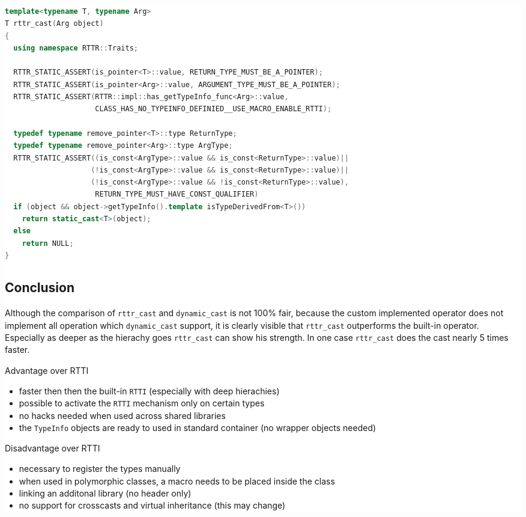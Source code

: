 ```cpp
template<typename T, typename Arg>
T rttr_cast(Arg object)
{
  using namespace RTTR::Traits;
  
  RTTR_STATIC_ASSERT(is_pointer<T>::value, RETURN_TYPE_MUST_BE_A_POINTER);
  RTTR_STATIC_ASSERT(is_pointer<Arg>::value, ARGUMENT_TYPE_MUST_BE_A_POINTER);
  RTTR_STATIC_ASSERT(RTTR::impl::has_getTypeInfo_func<Arg>::value, 
                     CLASS_HAS_NO_TYPEINFO_DEFINIED__USE_MACRO_ENABLE_RTTI);
  
  typedef typename remove_pointer<T>::type ReturnType;
  typedef typename remove_pointer<Arg>::type ArgType;
  RTTR_STATIC_ASSERT((is_const<ArgType>::value && is_const<ReturnType>::value)||
                    (!is_const<ArgType>::value && is_const<ReturnType>::value)||
                    (!is_const<ArgType>::value && !is_const<ReturnType>::value),
                     RETURN_TYPE_MUST_HAVE_CONST_QUALIFIER)
  if (object && object->getTypeInfo().template isTypeDerivedFrom<T>())
    return static_cast<T>(object);
  else
    return NULL;
}
```

Conclusion[](#conclusion)
-------------------------

Although the comparison of `rttr_cast` and `dynamic_cast` is not 100% fair, because the custom implemented operator does not implement all operation which `dynamic_cast` support, it is clearly visible that `rttr_cast` outperforms the built-in operator. Especially as deeper as the hierachy goes `rttr_cast` can show his strength. In one case `rttr_cast` does the cast nearly 5 times faster.

Advantage over RTTI

* faster then then the built-in `RTTI` (especially with deep hierachies)
* possible to activate the `RTTI` mechanism only on certain types
* no hacks needed when used across shared libraries
* the `TypeInfo` objects are ready to used in standard container (no wrapper objects needed)

Disadvantage over RTTI

* necessary to register the types manually
* when used in polymorphic classes, a macro needs to be placed inside the class
* linking an additonal library (no header only)
* no support for crosscasts and virtual inheritance (this may change)
